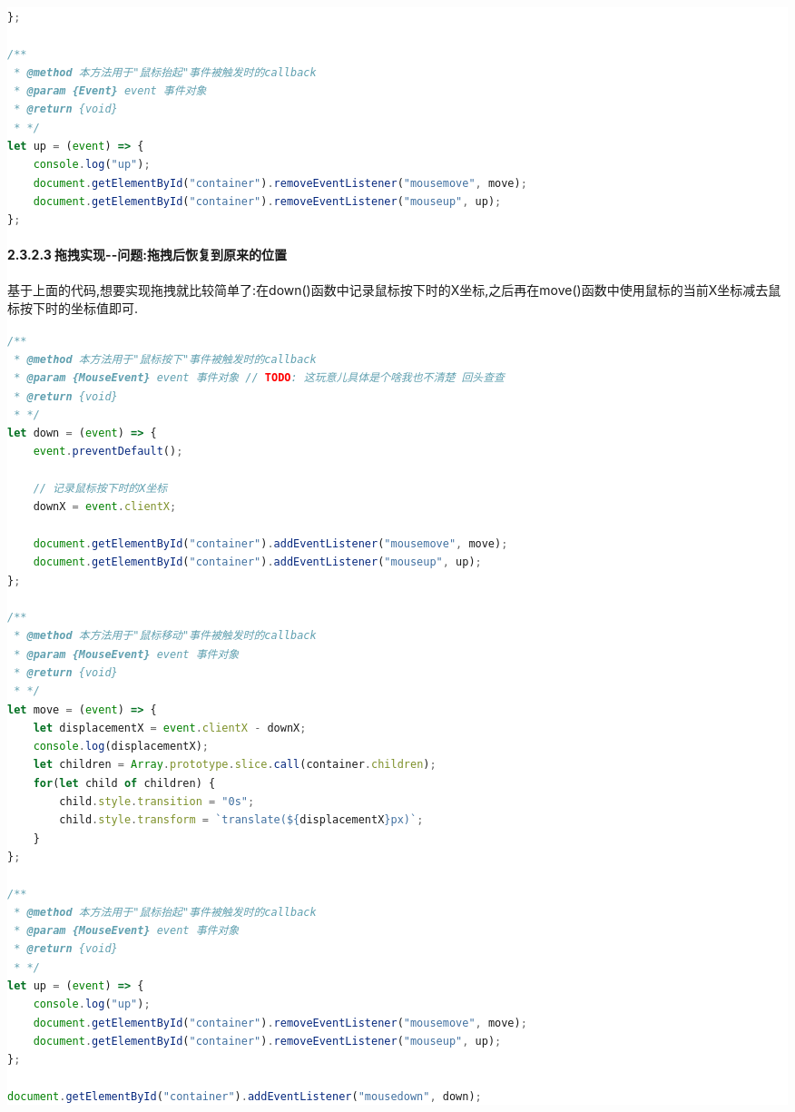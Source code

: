 ```javascript
};

/**
 * @method 本方法用于"鼠标抬起"事件被触发时的callback
 * @param {Event} event 事件对象
 * @return {void}
 * */
let up = (event) => {
    console.log("up");
    document.getElementById("container").removeEventListener("mousemove", move);
    document.getElementById("container").removeEventListener("mouseup", up);
};
```

#### 2.3.2.3 拖拽实现--问题:拖拽后恢复到原来的位置

基于上面的代码,想要实现拖拽就比较简单了:在down()函数中记录鼠标按下时的X坐标,之后再在move()函数中使用鼠标的当前X坐标减去鼠标按下时的坐标值即可.

```javascript
/**
 * @method 本方法用于"鼠标按下"事件被触发时的callback
 * @param {MouseEvent} event 事件对象 // TODO: 这玩意儿具体是个啥我也不清楚 回头查查
 * @return {void}
 * */
let down = (event) => {
    event.preventDefault();

    // 记录鼠标按下时的X坐标
    downX = event.clientX;

    document.getElementById("container").addEventListener("mousemove", move);
    document.getElementById("container").addEventListener("mouseup", up);
};

/**
 * @method 本方法用于"鼠标移动"事件被触发时的callback
 * @param {MouseEvent} event 事件对象
 * @return {void}
 * */
let move = (event) => {
    let displacementX = event.clientX - downX;
    console.log(displacementX);
    let children = Array.prototype.slice.call(container.children);
    for(let child of children) {
        child.style.transition = "0s";
        child.style.transform = `translate(${displacementX}px)`;
    }
};

/**
 * @method 本方法用于"鼠标抬起"事件被触发时的callback
 * @param {MouseEvent} event 事件对象
 * @return {void}
 * */
let up = (event) => {
    console.log("up");
    document.getElementById("container").removeEventListener("mousemove", move);
    document.getElementById("container").removeEventListener("mouseup", up);
};

document.getElementById("container").addEventListener("mousedown", down);
```
